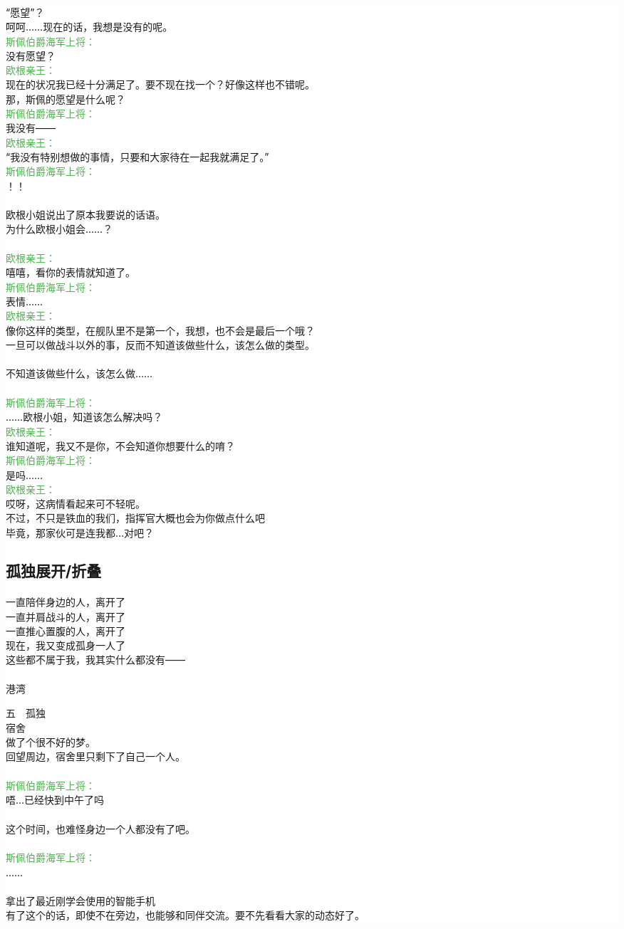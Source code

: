 “愿望”？<br/>
呵呵……现在的话，我想是没有的呢。<br/>
<span style="color:#4eb24e;">斯佩伯爵海军上将：</span><br/>
没有愿望？<br/>
<span style="color:#4eb24e;">欧根亲王：</span><br/>
现在的状况我已经十分满足了。要不现在找一个？好像这样也不错呢。<br/>
那，斯佩的愿望是什么呢？<br/>
<span style="color:#4eb24e;">斯佩伯爵海军上将：</span><br/>
我没有——<br/>
<span style="color:#4eb24e;">欧根亲王：</span><br/>
“我没有特别想做的事情，只要和大家待在一起我就满足了。”<br/>
<span style="color:#4eb24e;">斯佩伯爵海军上将：</span><br/>
！！<br/>
<br/>
欧根小姐说出了原本我要说的话语。<br/>
为什么欧根小姐会……？<br/>
<br/>
<span style="color:#4eb24e;">欧根亲王：</span><br/>
嘻嘻，看你的表情就知道了。<br/>
<span style="color:#4eb24e;">斯佩伯爵海军上将：</span><br/>
表情……<br/>
<span style="color:#4eb24e;">欧根亲王：</span><br/>
像你这样的类型，在舰队里不是第一个，我想，也不会是最后一个哦？<br/>
一旦可以做战斗以外的事，反而不知道该做些什么，该怎么做的类型。<br/>
<br/>
不知道该做些什么，该怎么做……<br/>
<br/>
<span style="color:#4eb24e;">斯佩伯爵海军上将：</span><br/>
……欧根小姐，知道该怎么解决吗？<br/>
<span style="color:#4eb24e;">欧根亲王：</span><br/>
谁知道呢，我又不是你，不会知道你想要什么的唷？<br/>
<span style="color:#4eb24e;">斯佩伯爵海军上将：</span><br/>
是吗……<br/>
<span style="color:#4eb24e;">欧根亲王：</span><br/>
哎呀，这病情看起来可不轻呢。<br/>
不过，不只是铁血的我们，指挥官大概也会为你做点什么吧<br/>
毕竟，那家伙可是连我都…对吧？<br/>
</p>

## 孤独展开/折叠

<p>一直陪伴身边的人，离开了<br/>
一直并肩战斗的人，离开了<br/>
一直推心置腹的人，离开了<br/>
现在，我又变成孤身一人了<br/>
这些都不属于我，我其实什么都没有——<br/>
<br/>
港湾
</p><p>五　孤独<br/>
宿舍<br/>
做了个很不好的梦。<br/>
回望周边，宿舍里只剩下了自己一个人。<br/>
<br/>
<span style="color:#4eb24e;">斯佩伯爵海军上将：</span><br/>
唔…已经快到中午了吗<br/>
<br/>
这个时间，也难怪身边一个人都没有了吧。<br/>
<br/>
<span style="color:#4eb24e;">斯佩伯爵海军上将：</span><br/>
……<br/>
<br/>
拿出了最近刚学会使用的智能手机<br/>
有了这个的话，即使不在旁边，也能够和同伴交流。要不先看看大家的动态好了。<br/>